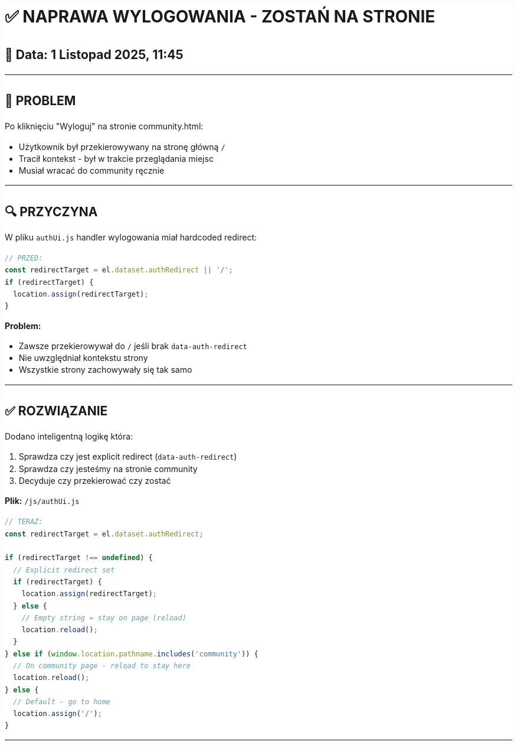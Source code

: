 # ✅ NAPRAWA WYLOGOWANIA - ZOSTAŃ NA STRONIE

## 📅 Data: 1 Listopad 2025, 11:45

---

## 🎯 PROBLEM

Po kliknięciu "Wyloguj" na stronie community.html:
- Użytkownik był przekierowywany na stronę główną `/`
- Tracił kontekst - był w trakcie przeglądania miejsc
- Musiał wracać do community ręcznie

---

## 🔍 PRZYCZYNA

W pliku `authUi.js` handler wylogowania miał hardcoded redirect:

```javascript
// PRZED:
const redirectTarget = el.dataset.authRedirect || '/';
if (redirectTarget) {
  location.assign(redirectTarget);
}
```

**Problem:**
- Zawsze przekierowywał do `/` jeśli brak `data-auth-redirect`
- Nie uwzględniał kontekstu strony
- Wszystkie strony zachowywały się tak samo

---

## ✅ ROZWIĄZANIE

Dodano inteligentną logikę która:
1. Sprawdza czy jest explicit redirect (`data-auth-redirect`)
2. Sprawdza czy jesteśmy na stronie community
3. Decyduje czy przekierować czy zostać

**Plik:** `/js/authUi.js`

```javascript
// TERAZ:
const redirectTarget = el.dataset.authRedirect;

if (redirectTarget !== undefined) {
  // Explicit redirect set
  if (redirectTarget) {
    location.assign(redirectTarget);
  } else {
    // Empty string = stay on page (reload)
    location.reload();
  }
} else if (window.location.pathname.includes('community')) {
  // On community page - reload to stay here
  location.reload();
} else {
  // Default - go to home
  location.assign('/');
}
```

---
